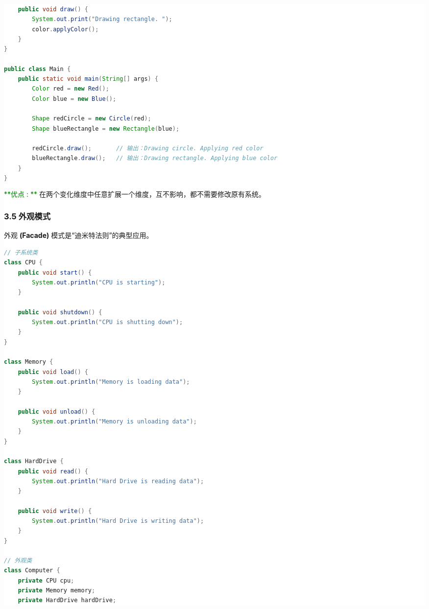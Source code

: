 ```java
    public void draw() {
        System.out.print("Drawing rectangle. ");
        color.applyColor();
    }
}

public class Main {
    public static void main(String[] args) {
        Color red = new Red();
        Color blue = new Blue();

        Shape redCircle = new Circle(red);
        Shape blueRectangle = new Rectangle(blue);

        redCircle.draw();       // 输出：Drawing circle. Applying red color
        blueRectangle.draw();   // 输出：Drawing rectangle. Applying blue color
    }
}
```

<font color=green> **优点 : ** </font> 在两个变化维度中任意扩展一个维度，互不影响，都不需要修改原有系统。

### 3.5 外观模式

外观 **(Facade)** 模式是“迪米特法则”的典型应用。

```java
// 子系统类
class CPU {
    public void start() {
        System.out.println("CPU is starting");
    }

    public void shutdown() {
        System.out.println("CPU is shutting down");
    }
}

class Memory {
    public void load() {
        System.out.println("Memory is loading data");
    }

    public void unload() {
        System.out.println("Memory is unloading data");
    }
}

class HardDrive {
    public void read() {
        System.out.println("Hard Drive is reading data");
    }

    public void write() {
        System.out.println("Hard Drive is writing data");
    }
}

// 外观类
class Computer {
    private CPU cpu;
    private Memory memory;
    private HardDrive hardDrive;

```